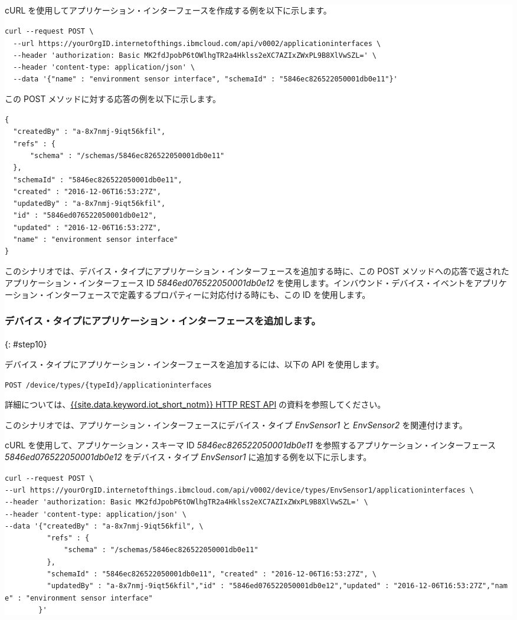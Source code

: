 cURL を使用してアプリケーション・インターフェースを作成する例を以下に示します。

```
curl --request POST \
  --url https://yourOrgID.internetofthings.ibmcloud.com/api/v0002/applicationinterfaces \
  --header 'authorization: Basic MK2fdJpobP6tOWlhgTR2a4Hklss2eXC7AZIxZWxPL9B8XlVwSZL=' \
  --header 'content-type: application/json' \
  --data '{"name" : "environment sensor interface", "schemaId" : "5846ec826522050001db0e11"}'
```

この POST メソッドに対する応答の例を以下に示します。

```
{
  "createdBy" : "a-8x7nmj-9iqt56kfil",
  "refs" : {
      "schema" : "/schemas/5846ec826522050001db0e11"
  },
  "schemaId" : "5846ec826522050001db0e11",
  "created" : "2016-12-06T16:53:27Z",
  "updatedBy" : "a-8x7nmj-9iqt56kfil",
  "id" : "5846ed076522050001db0e12",
  "updated" : "2016-12-06T16:53:27Z",
  "name" : "environment sensor interface"
}
```
このシナリオでは、デバイス・タイプにアプリケーション・インターフェースを追加する時に、この POST メソッドへの応答で返されたアプリケーション・インターフェース ID *5846ed076522050001db0e12* を使用します。インバウンド・デバイス・イベントをアプリケーション・インターフェースで定義するプロパティーに対応付ける時にも、この ID を使用します。

### デバイス・タイプにアプリケーション・インターフェースを追加します。
{: #step10}

デバイス・タイプにアプリケーション・インターフェースを追加するには、以下の API を使用します。

```
POST /device/types/{typeId}/applicationinterfaces
```
詳細については、[{{site.data.keyword.iot_short_notm}} HTTP REST API](https://docs.internetofthings.ibmcloud.com/swagger/info-mgmt-beta.html#!/Device_Types) の資料を参照してください。

このシナリオでは、アプリケーション・インターフェースにデバイス・タイプ *EnvSensor1* と *EnvSensor2* を関連付けます。

cURL を使用して、アプリケーション・スキーマ ID *5846ec826522050001db0e11* を参照するアプリケーション・インターフェース *5846ed076522050001db0e12* をデバイス・タイプ *EnvSensor1* に追加する例を以下に示します。

```
curl --request POST \
--url https://yourOrgID.internetofthings.ibmcloud.com/api/v0002/device/types/EnvSensor1/applicationinterfaces \
--header 'authorization: Basic MK2fdJpobP6tOWlhgTR2a4Hklss2eXC7AZIxZWxPL9B8XlVwSZL=' \
--header 'content-type: application/json' \
--data '{"createdBy" : "a-8x7nmj-9iqt56kfil", \
          "refs" : {
              "schema" : "/schemas/5846ec826522050001db0e11"
          },
          "schemaId" : "5846ec826522050001db0e11", "created" : "2016-12-06T16:53:27Z", \
          "updatedBy" : "a-8x7nmj-9iqt56kfil","id" : "5846ed076522050001db0e12","updated" : "2016-12-06T16:53:27Z","name" : "environment sensor interface"
        }'
```
